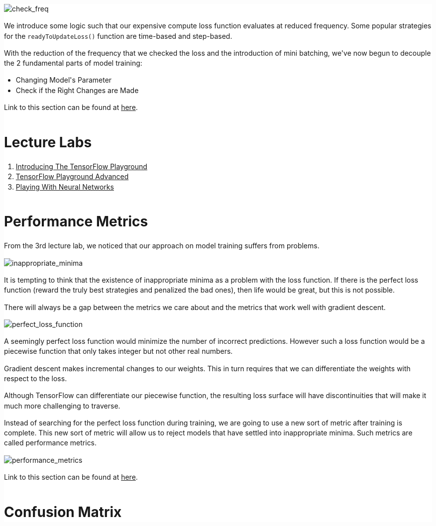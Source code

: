 ![check_freq](https://media.discordapp.net/attachments/984655726406402088/990095952469708840/unknown.png?width=1246&height=701)

We introduce some logic such that our expensive compute loss function evaluates at reduced frequency. Some popular strategies for the `readyToUpdateLoss()` function are time-based and step-based.

With the reduction of the frequency that we checked the loss and the introduction of mini batching, we've now begun to decouple the 2 fundamental parts of model training:

* Changing Model's Parameter
* Check if the Right Changes are Made

Link to this section can be found at [here](https://youtu.be/TnCQS8lH61U).

# Lecture Labs

1. [Introducing The TensorFlow Playground](https://youtu.be/xwAhJGIQlkA)
2. [TensorFlow Playground Advanced](https://youtu.be/uXyp21DMdjI)
3. [Playing With Neural Networks](https://youtu.be/VhdGuza1Rcg)

# Performance Metrics

From the 3rd lecture lab, we noticed that our approach on model training suffers from problems.

![inappropriate_minima](https://media.discordapp.net/attachments/984655726406402088/990107908345839666/unknown.png?width=1246&height=701)

It is tempting to think that the existence of inappropriate minima as a problem with the loss function. If there is the perfect loss function (reward the truly best strategies and penalized the bad ones), then life would be great, but this is not possible.

There will always be a gap between the metrics we care about and the metrics that work well with gradient descent. 

![perfect_loss_function](https://media.discordapp.net/attachments/984655726406402088/990109640366891028/unknown.png?width=1246&height=701)

A seemingly perfect loss function would minimize the number of incorrect predictions. However such a loss function would be a piecewise function that only takes integer but not other real numbers. 

Gradient descent makes incremental changes to our weights. This in turn requires that we can differentiate the weights with respect to the loss. 

Although TensorFlow can differentiate our piecewise function, the resulting loss surface will have discontinuities that will make it much more challenging to traverse.

Instead of searching for the perfect loss function during training, we are going to use a new sort of metric after training is complete. This new sort of metric will allow us to reject models that have settled into inappropriate minima. Such metrics are called performance metrics.

![performance_metrics](https://media.discordapp.net/attachments/984655726406402088/990111016954253322/unknown.png?width=1440&height=678)

Link to this section can be found at [here](https://youtu.be/uH3sBDlzRTg).

# Confusion Matrix
